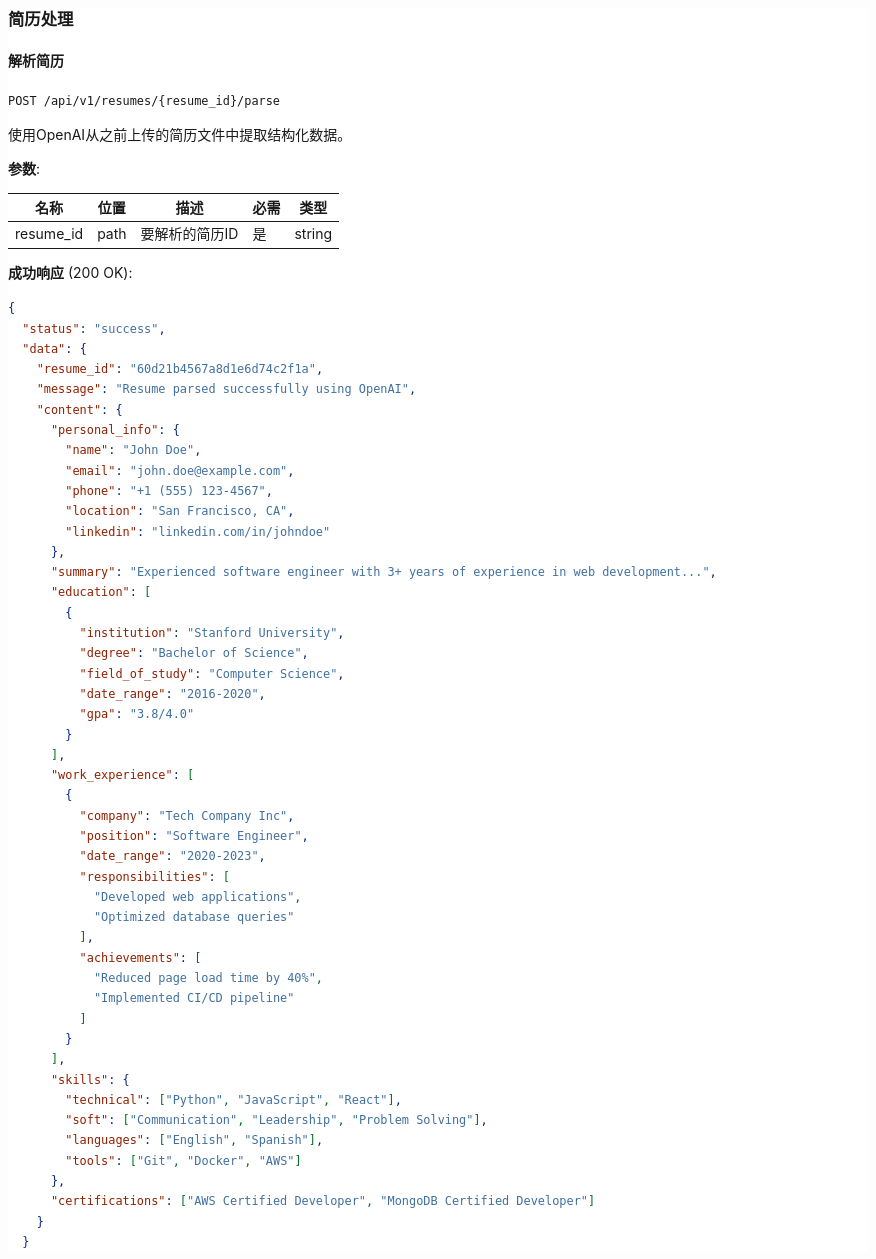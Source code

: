 ### 简历处理

#### 解析简历

```
POST /api/v1/resumes/{resume_id}/parse
```

使用OpenAI从之前上传的简历文件中提取结构化数据。

**参数**:

| 名称 | 位置 | 描述 | 必需 | 类型 |
|------|------|------|------|------|
| resume_id | path | 要解析的简历ID | 是 | string |

**成功响应** (200 OK):

```json
{
  "status": "success",
  "data": {
    "resume_id": "60d21b4567a8d1e6d74c2f1a",
    "message": "Resume parsed successfully using OpenAI",
    "content": {
      "personal_info": {
        "name": "John Doe",
        "email": "john.doe@example.com",
        "phone": "+1 (555) 123-4567",
        "location": "San Francisco, CA",
        "linkedin": "linkedin.com/in/johndoe"
      },
      "summary": "Experienced software engineer with 3+ years of experience in web development...",
      "education": [
        {
          "institution": "Stanford University",
          "degree": "Bachelor of Science",
          "field_of_study": "Computer Science",
          "date_range": "2016-2020",
          "gpa": "3.8/4.0"
        }
      ],
      "work_experience": [
        {
          "company": "Tech Company Inc",
          "position": "Software Engineer",
          "date_range": "2020-2023",
          "responsibilities": [
            "Developed web applications",
            "Optimized database queries"
          ],
          "achievements": [
            "Reduced page load time by 40%",
            "Implemented CI/CD pipeline"
          ]
        }
      ],
      "skills": {
        "technical": ["Python", "JavaScript", "React"],
        "soft": ["Communication", "Leadership", "Problem Solving"],
        "languages": ["English", "Spanish"],
        "tools": ["Git", "Docker", "AWS"]
      },
      "certifications": ["AWS Certified Developer", "MongoDB Certified Developer"]
    }
  }
```